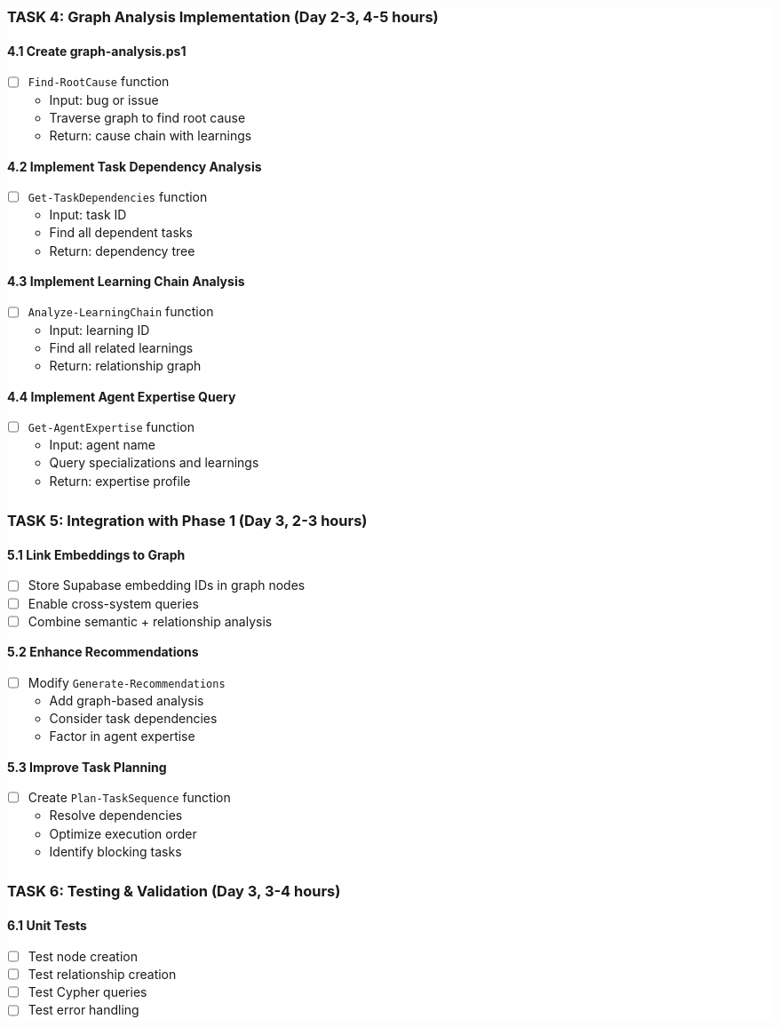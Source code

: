 ### TASK 4: Graph Analysis Implementation (Day 2-3, 4-5 hours)

**4.1 Create graph-analysis.ps1**
- [ ] `Find-RootCause` function
  - Input: bug or issue
  - Traverse graph to find root cause
  - Return: cause chain with learnings

**4.2 Implement Task Dependency Analysis**
- [ ] `Get-TaskDependencies` function
  - Input: task ID
  - Find all dependent tasks
  - Return: dependency tree

**4.3 Implement Learning Chain Analysis**
- [ ] `Analyze-LearningChain` function
  - Input: learning ID
  - Find all related learnings
  - Return: relationship graph

**4.4 Implement Agent Expertise Query**
- [ ] `Get-AgentExpertise` function
  - Input: agent name
  - Query specializations and learnings
  - Return: expertise profile

### TASK 5: Integration with Phase 1 (Day 3, 2-3 hours)

**5.1 Link Embeddings to Graph**
- [ ] Store Supabase embedding IDs in graph nodes
- [ ] Enable cross-system queries
- [ ] Combine semantic + relationship analysis

**5.2 Enhance Recommendations**
- [ ] Modify `Generate-Recommendations`
  - Add graph-based analysis
  - Consider task dependencies
  - Factor in agent expertise

**5.3 Improve Task Planning**
- [ ] Create `Plan-TaskSequence` function
  - Resolve dependencies
  - Optimize execution order
  - Identify blocking tasks

### TASK 6: Testing & Validation (Day 3, 3-4 hours)

**6.1 Unit Tests**
- [ ] Test node creation
- [ ] Test relationship creation
- [ ] Test Cypher queries
- [ ] Test error handling
